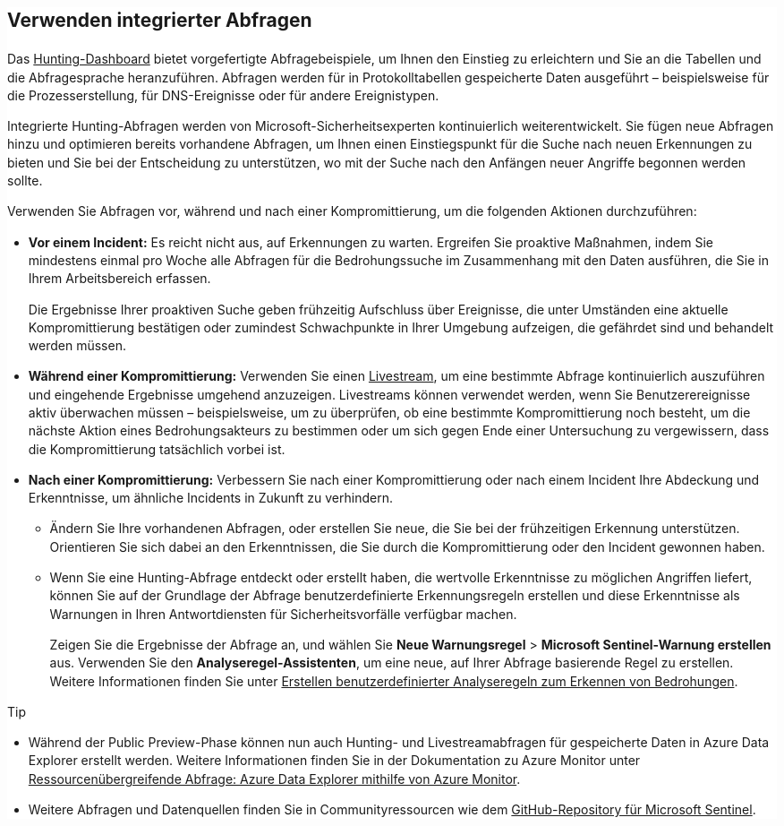## <a name="use-built-in-queries"></a>Verwenden integrierter Abfragen

Das [Hunting-Dashboard](#use-the-hunting-dashboard) bietet vorgefertigte Abfragebeispiele, um Ihnen den Einstieg zu erleichtern und Sie an die Tabellen und die Abfragesprache heranzuführen. Abfragen werden für in Protokolltabellen gespeicherte Daten ausgeführt – beispielsweise für die Prozesserstellung, für DNS-Ereignisse oder für andere Ereignistypen.

Integrierte Hunting-Abfragen werden von Microsoft-Sicherheitsexperten kontinuierlich weiterentwickelt. Sie fügen neue Abfragen hinzu und optimieren bereits vorhandene Abfragen, um Ihnen einen Einstiegspunkt für die Suche nach neuen Erkennungen zu bieten und Sie bei der Entscheidung zu unterstützen, wo mit der Suche nach den Anfängen neuer Angriffe begonnen werden sollte.

Verwenden Sie Abfragen vor, während und nach einer Kompromittierung, um die folgenden Aktionen durchzuführen:

- **Vor einem Incident:** Es reicht nicht aus, auf Erkennungen zu warten. Ergreifen Sie proaktive Maßnahmen, indem Sie mindestens einmal pro Woche alle Abfragen für die Bedrohungssuche im Zusammenhang mit den Daten ausführen, die Sie in Ihrem Arbeitsbereich erfassen.

    Die Ergebnisse Ihrer proaktiven Suche geben frühzeitig Aufschluss über Ereignisse, die unter Umständen eine aktuelle Kompromittierung bestätigen oder zumindest Schwachpunkte in Ihrer Umgebung aufzeigen, die gefährdet sind und behandelt werden müssen.

- **Während einer Kompromittierung:** Verwenden Sie einen [Livestream](livestream.md), um eine bestimmte Abfrage kontinuierlich auszuführen und eingehende Ergebnisse umgehend anzuzeigen. Livestreams können verwendet werden, wenn Sie Benutzerereignisse aktiv überwachen müssen – beispielsweise, um zu überprüfen, ob eine bestimmte Kompromittierung noch besteht, um die nächste Aktion eines Bedrohungsakteurs zu bestimmen oder um sich gegen Ende einer Untersuchung zu vergewissern, dass die Kompromittierung tatsächlich vorbei ist.

- **Nach einer Kompromittierung:** Verbessern Sie nach einer Kompromittierung oder nach einem Incident Ihre Abdeckung und Erkenntnisse, um ähnliche Incidents in Zukunft zu verhindern.

  - Ändern Sie Ihre vorhandenen Abfragen, oder erstellen Sie neue, die Sie bei der frühzeitigen Erkennung unterstützen. Orientieren Sie sich dabei an den Erkenntnissen, die Sie durch die Kompromittierung oder den Incident gewonnen haben.

  - Wenn Sie eine Hunting-Abfrage entdeckt oder erstellt haben, die wertvolle Erkenntnisse zu möglichen Angriffen liefert, können Sie auf der Grundlage der Abfrage benutzerdefinierte Erkennungsregeln erstellen und diese Erkenntnisse als Warnungen in Ihren Antwortdiensten für Sicherheitsvorfälle verfügbar machen.

    Zeigen Sie die Ergebnisse der Abfrage an, und wählen Sie **Neue Warnungsregel** > **Microsoft Sentinel-Warnung erstellen** aus. Verwenden Sie den **Analyseregel-Assistenten**, um eine neue, auf Ihrer Abfrage basierende Regel zu erstellen. Weitere Informationen finden Sie unter [Erstellen benutzerdefinierter Analyseregeln zum Erkennen von Bedrohungen](detect-threats-custom.md).

> [!TIP]
>
> - Während der Public Preview-Phase können nun auch Hunting- und Livestreamabfragen für gespeicherte Daten in Azure Data Explorer erstellt werden. Weitere Informationen finden Sie in der Dokumentation zu Azure Monitor unter [Ressourcenübergreifende Abfrage: Azure Data Explorer mithilfe von Azure Monitor](../azure-monitor/logs/azure-monitor-data-explorer-proxy.md).
>
> - Weitere Abfragen und Datenquellen finden Sie in Communityressourcen wie dem [GitHub-Repository für Microsoft Sentinel](https://github.com/Azure/Azure-Sentinel/tree/master/Hunting%20Queries).
